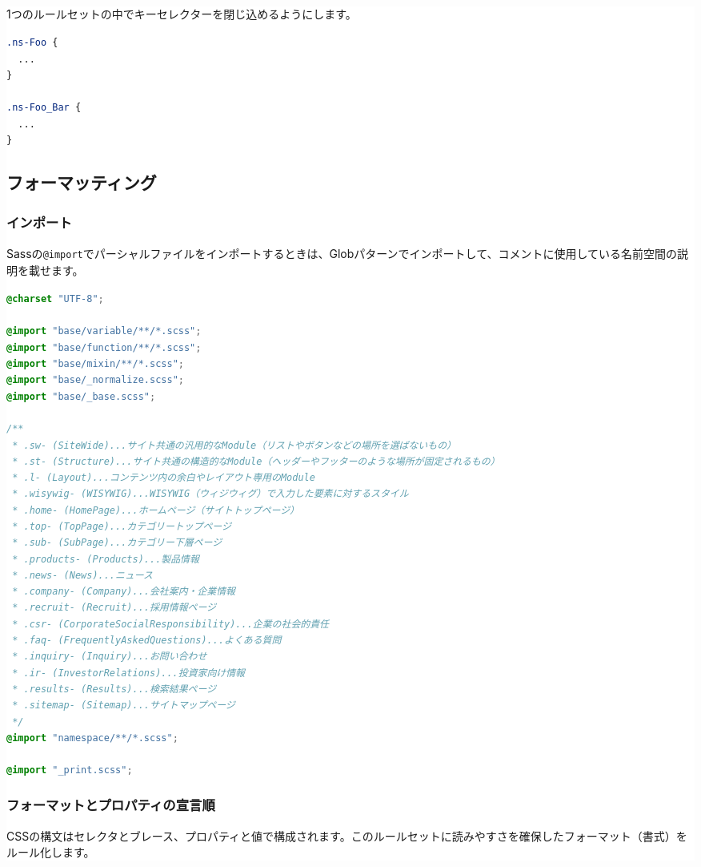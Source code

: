 1つのルールセットの中でキーセレクターを閉じ込めるようにします。

```scss
.ns-Foo {
  ...
}

.ns-Foo_Bar {
  ...
}
```

## フォーマッティング
### インポート
Sassの`@import`でパーシャルファイルをインポートするときは、Globパターンでインポートして、コメントに使用している名前空間の説明を載せます。

```scss
@charset "UTF-8";

@import "base/variable/**/*.scss";
@import "base/function/**/*.scss";
@import "base/mixin/**/*.scss";
@import "base/_normalize.scss";
@import "base/_base.scss";

/**
 * .sw- (SiteWide)...サイト共通の汎用的なModule（リストやボタンなどの場所を選ばないもの）
 * .st- (Structure)...サイト共通の構造的なModule（ヘッダーやフッターのような場所が固定されるもの）
 * .l- (Layout)...コンテンツ内の余白やレイアウト専用のModule
 * .wisywig- (WISYWIG)...WISYWIG（ウィジウィグ）で入力した要素に対するスタイル
 * .home- (HomePage)...ホームページ（サイトトップページ）
 * .top- (TopPage)...カテゴリートップページ
 * .sub- (SubPage)...カテゴリー下層ページ
 * .products- (Products)...製品情報
 * .news- (News)...ニュース
 * .company- (Company)...会社案内・企業情報
 * .recruit- (Recruit)...採用情報ページ
 * .csr- (CorporateSocialResponsibility)...企業の社会的責任
 * .faq- (FrequentlyAskedQuestions)...よくある質問
 * .inquiry- (Inquiry)...お問い合わせ
 * .ir- (InvestorRelations)...投資家向け情報
 * .results- (Results)...検索結果ページ
 * .sitemap- (Sitemap)...サイトマップページ
 */
@import "namespace/**/*.scss";

@import "_print.scss";
```

### フォーマットとプロパティの宣言順
CSSの構文はセレクタとブレース、プロパティと値で構成されます。このルールセットに読みやすさを確保したフォーマット（書式）をルール化します。
